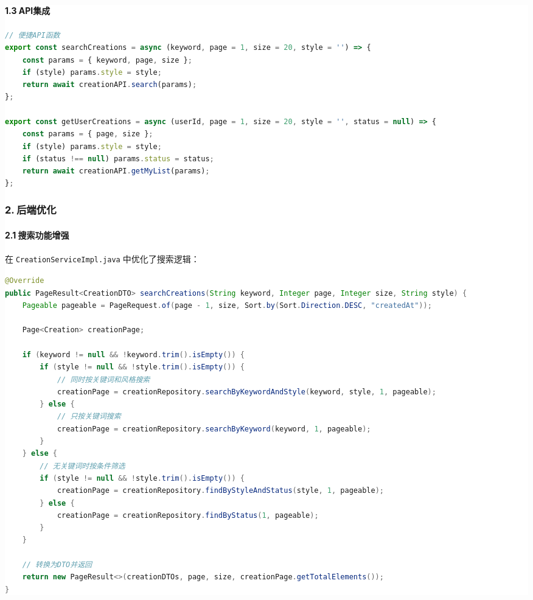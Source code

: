 #### 1.3 API集成
```javascript
// 便捷API函数
export const searchCreations = async (keyword, page = 1, size = 20, style = '') => {
    const params = { keyword, page, size };
    if (style) params.style = style;
    return await creationAPI.search(params);
};

export const getUserCreations = async (userId, page = 1, size = 20, style = '', status = null) => {
    const params = { page, size };
    if (style) params.style = style;
    if (status !== null) params.status = status;
    return await creationAPI.getMyList(params);
};
```

### 2. 后端优化

#### 2.1 搜索功能增强
在 `CreationServiceImpl.java` 中优化了搜索逻辑：

```java
@Override
public PageResult<CreationDTO> searchCreations(String keyword, Integer page, Integer size, String style) {
    Pageable pageable = PageRequest.of(page - 1, size, Sort.by(Sort.Direction.DESC, "createdAt"));
    
    Page<Creation> creationPage;
    
    if (keyword != null && !keyword.trim().isEmpty()) {
        if (style != null && !style.trim().isEmpty()) {
            // 同时按关键词和风格搜索
            creationPage = creationRepository.searchByKeywordAndStyle(keyword, style, 1, pageable);
        } else {
            // 只按关键词搜索
            creationPage = creationRepository.searchByKeyword(keyword, 1, pageable);
        }
    } else {
        // 无关键词时按条件筛选
        if (style != null && !style.trim().isEmpty()) {
            creationPage = creationRepository.findByStyleAndStatus(style, 1, pageable);
        } else {
            creationPage = creationRepository.findByStatus(1, pageable);
        }
    }
    
    // 转换为DTO并返回
    return new PageResult<>(creationDTOs, page, size, creationPage.getTotalElements());
}
```
